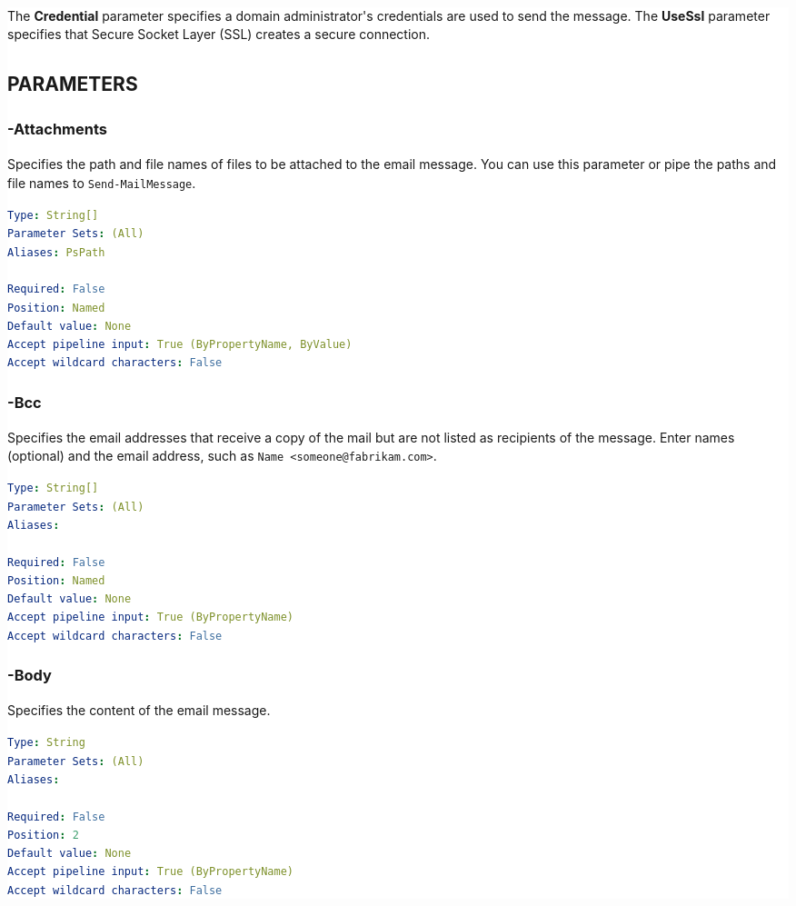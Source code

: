 The **Credential** parameter specifies a domain administrator's credentials are used to send the
message. The **UseSsl** parameter specifies that Secure Socket Layer (SSL) creates a secure
connection.

## PARAMETERS

### -Attachments

Specifies the path and file names of files to be attached to the email message. You can use this
parameter or pipe the paths and file names to `Send-MailMessage`.

```yaml
Type: String[]
Parameter Sets: (All)
Aliases: PsPath

Required: False
Position: Named
Default value: None
Accept pipeline input: True (ByPropertyName, ByValue)
Accept wildcard characters: False
```

### -Bcc

Specifies the email addresses that receive a copy of the mail but are not listed as recipients of
the message. Enter names (optional) and the email address, such as `Name <someone@fabrikam.com>`.

```yaml
Type: String[]
Parameter Sets: (All)
Aliases:

Required: False
Position: Named
Default value: None
Accept pipeline input: True (ByPropertyName)
Accept wildcard characters: False
```

### -Body

Specifies the content of the email message.

```yaml
Type: String
Parameter Sets: (All)
Aliases:

Required: False
Position: 2
Default value: None
Accept pipeline input: True (ByPropertyName)
Accept wildcard characters: False
```
